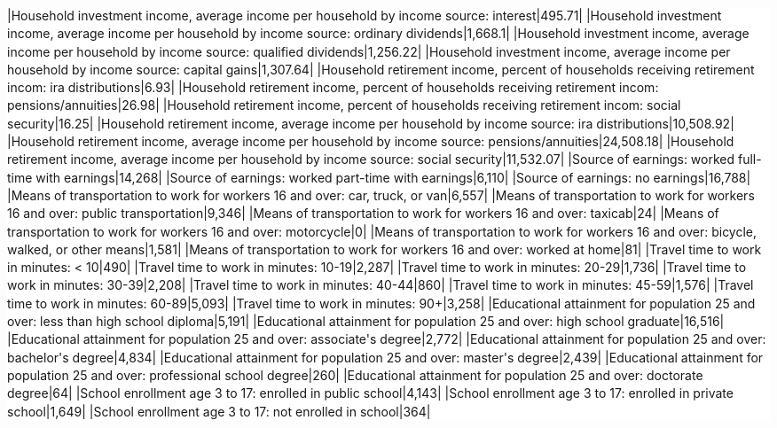 |Household investment income, average income per household by income source: interest|495.71|
|Household investment income, average income per household by income source: ordinary dividends|1,668.1|
|Household investment income, average income per household by income source: qualified dividends|1,256.22|
|Household investment income, average income per household by income source: capital gains|1,307.64|
|Household retirement income, percent of households receiving retirement incom: ira distributions|6.93|
|Household retirement income, percent of households receiving retirement incom: pensions/annuities|26.98|
|Household retirement income, percent of households receiving retirement incom: social security|16.25|
|Household retirement income, average income per household by income source: ira distributions|10,508.92|
|Household retirement income, average income per household by income source: pensions/annuities|24,508.18|
|Household retirement income, average income per household by income source: social security|11,532.07|
|Source of earnings: worked full-time with earnings|14,268|
|Source of earnings: worked part-time with earnings|6,110|
|Source of earnings: no earnings|16,788|
|Means of transportation to work for workers 16 and over: car, truck, or van|6,557|
|Means of transportation to work for workers 16 and over: public transportation|9,346|
|Means of transportation to work for workers 16 and over: taxicab|24|
|Means of transportation to work for workers 16 and over: motorcycle|0|
|Means of transportation to work for workers 16 and over: bicycle, walked, or other means|1,581|
|Means of transportation to work for workers 16 and over: worked at home|81|
|Travel time to work in minutes: < 10|490|
|Travel time to work in minutes: 10-19|2,287|
|Travel time to work in minutes: 20-29|1,736|
|Travel time to work in minutes: 30-39|2,208|
|Travel time to work in minutes: 40-44|860|
|Travel time to work in minutes: 45-59|1,576|
|Travel time to work in minutes: 60-89|5,093|
|Travel time to work in minutes: 90+|3,258|
|Educational attainment for population 25 and over: less than high school diploma|5,191|
|Educational attainment for population 25 and over: high school graduate|16,516|
|Educational attainment for population 25 and over: associate's degree|2,772|
|Educational attainment for population 25 and over: bachelor's degree|4,834|
|Educational attainment for population 25 and over: master's degree|2,439|
|Educational attainment for population 25 and over: professional school degree|260|
|Educational attainment for population 25 and over: doctorate degree|64|
|School enrollment age 3 to 17: enrolled in public school|4,143|
|School enrollment age 3 to 17: enrolled in private school|1,649|
|School enrollment age 3 to 17: not enrolled in school|364|
